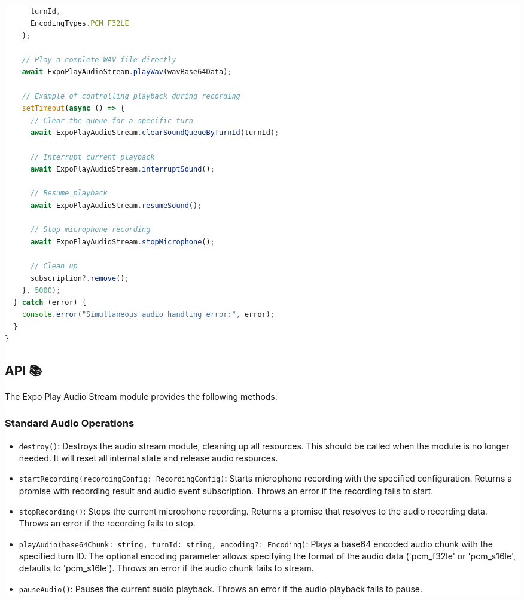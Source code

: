```javascript
      turnId,
      EncodingTypes.PCM_F32LE
    );

    // Play a complete WAV file directly
    await ExpoPlayAudioStream.playWav(wavBase64Data);

    // Example of controlling playback during recording
    setTimeout(async () => {
      // Clear the queue for a specific turn
      await ExpoPlayAudioStream.clearSoundQueueByTurnId(turnId);

      // Interrupt current playback
      await ExpoPlayAudioStream.interruptSound();

      // Resume playback
      await ExpoPlayAudioStream.resumeSound();

      // Stop microphone recording
      await ExpoPlayAudioStream.stopMicrophone();

      // Clean up
      subscription?.remove();
    }, 5000);
  } catch (error) {
    console.error("Simultaneous audio handling error:", error);
  }
}
```

## API 📚

The Expo Play Audio Stream module provides the following methods:

### Standard Audio Operations

- `destroy()`: Destroys the audio stream module, cleaning up all resources. This should be called when the module is no longer needed. It will reset all internal state and release audio resources.

- `startRecording(recordingConfig: RecordingConfig)`: Starts microphone recording with the specified configuration. Returns a promise with recording result and audio event subscription. Throws an error if the recording fails to start.

- `stopRecording()`: Stops the current microphone recording. Returns a promise that resolves to the audio recording data. Throws an error if the recording fails to stop.

- `playAudio(base64Chunk: string, turnId: string, encoding?: Encoding)`: Plays a base64 encoded audio chunk with the specified turn ID. The optional encoding parameter allows specifying the format of the audio data ('pcm_f32le' or 'pcm_s16le', defaults to 'pcm_s16le'). Throws an error if the audio chunk fails to stream.

- `pauseAudio()`: Pauses the current audio playback. Throws an error if the audio playback fails to pause.
